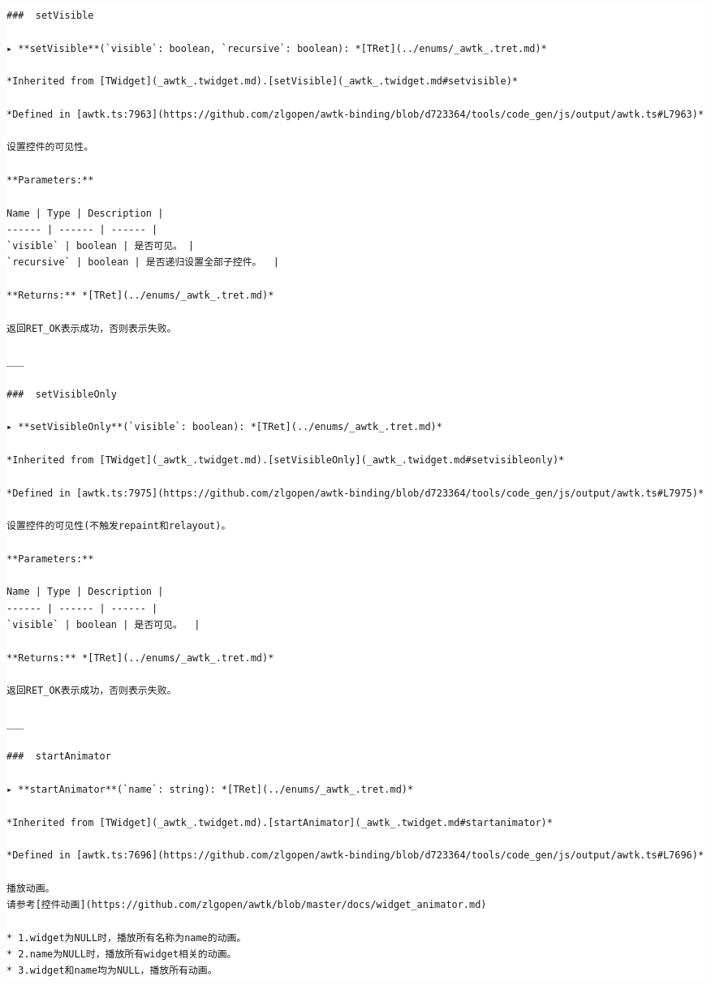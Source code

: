 ```
###  setVisible

▸ **setVisible**(`visible`: boolean, `recursive`: boolean): *[TRet](../enums/_awtk_.tret.md)*

*Inherited from [TWidget](_awtk_.twidget.md).[setVisible](_awtk_.twidget.md#setvisible)*

*Defined in [awtk.ts:7963](https://github.com/zlgopen/awtk-binding/blob/d723364/tools/code_gen/js/output/awtk.ts#L7963)*

设置控件的可见性。

**Parameters:**

Name | Type | Description |
------ | ------ | ------ |
`visible` | boolean | 是否可见。 |
`recursive` | boolean | 是否递归设置全部子控件。  |

**Returns:** *[TRet](../enums/_awtk_.tret.md)*

返回RET_OK表示成功，否则表示失败。

___

###  setVisibleOnly

▸ **setVisibleOnly**(`visible`: boolean): *[TRet](../enums/_awtk_.tret.md)*

*Inherited from [TWidget](_awtk_.twidget.md).[setVisibleOnly](_awtk_.twidget.md#setvisibleonly)*

*Defined in [awtk.ts:7975](https://github.com/zlgopen/awtk-binding/blob/d723364/tools/code_gen/js/output/awtk.ts#L7975)*

设置控件的可见性(不触发repaint和relayout)。

**Parameters:**

Name | Type | Description |
------ | ------ | ------ |
`visible` | boolean | 是否可见。  |

**Returns:** *[TRet](../enums/_awtk_.tret.md)*

返回RET_OK表示成功，否则表示失败。

___

###  startAnimator

▸ **startAnimator**(`name`: string): *[TRet](../enums/_awtk_.tret.md)*

*Inherited from [TWidget](_awtk_.twidget.md).[startAnimator](_awtk_.twidget.md#startanimator)*

*Defined in [awtk.ts:7696](https://github.com/zlgopen/awtk-binding/blob/d723364/tools/code_gen/js/output/awtk.ts#L7696)*

播放动画。
请参考[控件动画](https://github.com/zlgopen/awtk/blob/master/docs/widget_animator.md)

* 1.widget为NULL时，播放所有名称为name的动画。
* 2.name为NULL时，播放所有widget相关的动画。
* 3.widget和name均为NULL，播放所有动画。

```